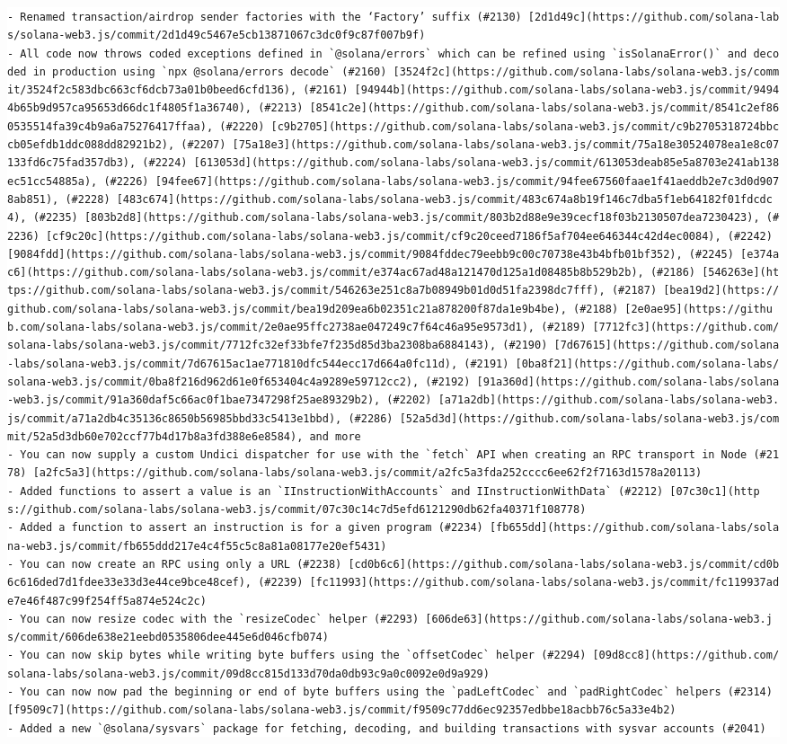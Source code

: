     - Renamed transaction/airdrop sender factories with the ‘Factory’ suffix (#2130) [2d1d49c](https://github.com/solana-labs/solana-web3.js/commit/2d1d49c5467e5cb13871067c3dc0f9c87f007b9f)
    - All code now throws coded exceptions defined in `@solana/errors` which can be refined using `isSolanaError()` and decoded in production using `npx @solana/errors decode` (#2160) [3524f2c](https://github.com/solana-labs/solana-web3.js/commit/3524f2c583dbc663cf6dcb73a01b0beed6cfd136), (#2161) [94944b](https://github.com/solana-labs/solana-web3.js/commit/94944b65b9d957ca95653d66dc1f4805f1a36740), (#2213) [8541c2e](https://github.com/solana-labs/solana-web3.js/commit/8541c2ef860535514fa39c4b9a6a75276417ffaa), (#2220) [c9b2705](https://github.com/solana-labs/solana-web3.js/commit/c9b2705318724bbccb05efdb1ddc088dd82921b2), (#2207) [75a18e3](https://github.com/solana-labs/solana-web3.js/commit/75a18e30524078ea1e8c07133fd6c75fad357db3), (#2224) [613053d](https://github.com/solana-labs/solana-web3.js/commit/613053deab85e5a8703e241ab138ec51cc54885a), (#2226) [94fee67](https://github.com/solana-labs/solana-web3.js/commit/94fee67560faae1f41aeddb2e7c3d0d9078ab851), (#2228) [483c674](https://github.com/solana-labs/solana-web3.js/commit/483c674a8b19f146c7dba5f1eb64182f01fdcdc4), (#2235) [803b2d8](https://github.com/solana-labs/solana-web3.js/commit/803b2d88e9e39cecf18f03b2130507dea7230423), (#2236) [cf9c20c](https://github.com/solana-labs/solana-web3.js/commit/cf9c20ceed7186f5af704ee646344c42d4ec0084), (#2242) [9084fdd](https://github.com/solana-labs/solana-web3.js/commit/9084fddec79eebb9c00c70738e43b4bfb01bf352), (#2245) [e374ac6](https://github.com/solana-labs/solana-web3.js/commit/e374ac67ad48a121470d125a1d08485b8b529b2b), (#2186) [546263e](https://github.com/solana-labs/solana-web3.js/commit/546263e251c8a7b08949b01d0d51fa2398dc7fff), (#2187) [bea19d2](https://github.com/solana-labs/solana-web3.js/commit/bea19d209ea6b02351c21a878200f87da1e9b4be), (#2188) [2e0ae95](https://github.com/solana-labs/solana-web3.js/commit/2e0ae95ffc2738ae047249c7f64c46a95e9573d1), (#2189) [7712fc3](https://github.com/solana-labs/solana-web3.js/commit/7712fc32ef33bfe7f235d85d3ba2308ba6884143), (#2190) [7d67615](https://github.com/solana-labs/solana-web3.js/commit/7d67615ac1ae771810dfc544ecc17d664a0fc11d), (#2191) [0ba8f21](https://github.com/solana-labs/solana-web3.js/commit/0ba8f216d962d61e0f653404c4a9289e59712cc2), (#2192) [91a360d](https://github.com/solana-labs/solana-web3.js/commit/91a360daf5c66ac0f1bae7347298f25ae89329b2), (#2202) [a71a2db](https://github.com/solana-labs/solana-web3.js/commit/a71a2db4c35136c8650b56985bbd33c5413e1bbd), (#2286) [52a5d3d](https://github.com/solana-labs/solana-web3.js/commit/52a5d3db60e702ccf77b4d17b8a3fd388e6e8584), and more
    - You can now supply a custom Undici dispatcher for use with the `fetch` API when creating an RPC transport in Node (#2178) [a2fc5a3](https://github.com/solana-labs/solana-web3.js/commit/a2fc5a3fda252cccc6ee62f2f7163d1578a20113)
    - Added functions to assert a value is an `IInstructionWithAccounts` and IInstructionWithData` (#2212) [07c30c1](https://github.com/solana-labs/solana-web3.js/commit/07c30c14c7d5efd6121290db62fa40371f108778)
    - Added a function to assert an instruction is for a given program (#2234) [fb655dd](https://github.com/solana-labs/solana-web3.js/commit/fb655ddd217e4c4f55c5c8a81a08177e20ef5431)
    - You can now create an RPC using only a URL (#2238) [cd0b6c6](https://github.com/solana-labs/solana-web3.js/commit/cd0b6c616ded7d1fdee33e33d3e44ce9bce48cef), (#2239) [fc11993](https://github.com/solana-labs/solana-web3.js/commit/fc119937ade7e46f487c99f254ff5a874e524c2c)
    - You can now resize codec with the `resizeCodec` helper (#2293) [606de63](https://github.com/solana-labs/solana-web3.js/commit/606de638e21eebd0535806dee445e6d046cfb074)
    - You can now skip bytes while writing byte buffers using the `offsetCodec` helper (#2294) [09d8cc8](https://github.com/solana-labs/solana-web3.js/commit/09d8cc815d133d70da0db93c9a0c0092e0d9a929)
    - You can now now pad the beginning or end of byte buffers using the `padLeftCodec` and `padRightCodec` helpers (#2314) [f9509c7](https://github.com/solana-labs/solana-web3.js/commit/f9509c77dd6ec92357edbbe18acbb76c5a33e4b2)
    - Added a new `@solana/sysvars` package for fetching, decoding, and building transactions with sysvar accounts (#2041)

